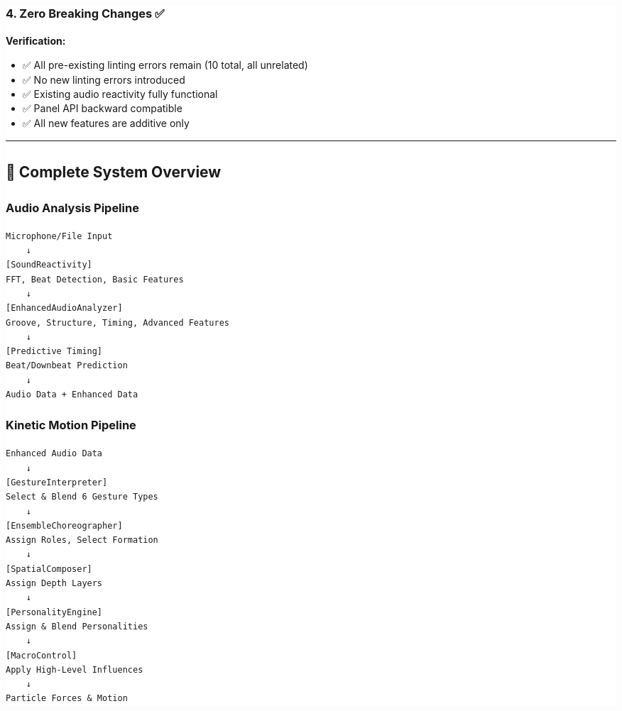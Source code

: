 ### 4. **Zero Breaking Changes** ✅

**Verification:**
- ✅ All pre-existing linting errors remain (10 total, all unrelated)
- ✅ No new linting errors introduced
- ✅ Existing audio reactivity fully functional
- ✅ Panel API backward compatible
- ✅ All new features are additive only

---

## 🎯 Complete System Overview

### Audio Analysis Pipeline
```
Microphone/File Input
    ↓
[SoundReactivity]
FFT, Beat Detection, Basic Features
    ↓
[EnhancedAudioAnalyzer]
Groove, Structure, Timing, Advanced Features
    ↓
[Predictive Timing]
Beat/Downbeat Prediction
    ↓
Audio Data + Enhanced Data
```

### Kinetic Motion Pipeline
```
Enhanced Audio Data
    ↓
[GestureInterpreter]
Select & Blend 6 Gesture Types
    ↓
[EnsembleChoreographer]
Assign Roles, Select Formation
    ↓
[SpatialComposer]
Assign Depth Layers
    ↓
[PersonalityEngine]
Assign & Blend Personalities
    ↓
[MacroControl]
Apply High-Level Influences
    ↓
Particle Forces & Motion
```
